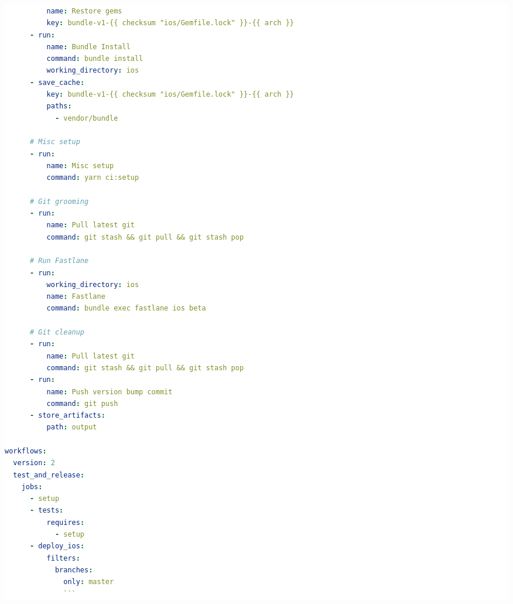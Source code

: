 ````yaml
          name: Restore gems
          key: bundle-v1-{{ checksum "ios/Gemfile.lock" }}-{{ arch }}
      - run:
          name: Bundle Install
          command: bundle install
          working_directory: ios
      - save_cache:
          key: bundle-v1-{{ checksum "ios/Gemfile.lock" }}-{{ arch }}
          paths:
            - vendor/bundle

      # Misc setup
      - run:
          name: Misc setup
          command: yarn ci:setup

      # Git grooming
      - run:
          name: Pull latest git
          command: git stash && git pull && git stash pop

      # Run Fastlane
      - run:
          working_directory: ios
          name: Fastlane
          command: bundle exec fastlane ios beta

      # Git cleanup
      - run:
          name: Pull latest git
          command: git stash && git pull && git stash pop
      - run:
          name: Push version bump commit
          command: git push
      - store_artifacts:
          path: output

workflows:
  version: 2
  test_and_release:
    jobs:
      - setup
      - tests:
          requires:
            - setup
      - deploy_ios:
          filters:
            branches:
              only: master
              ```
````
